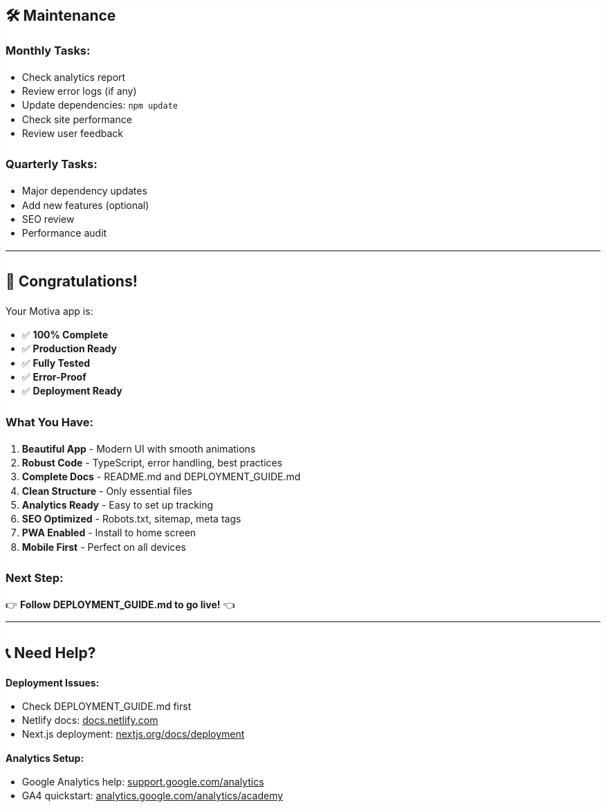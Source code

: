 
## 🛠️ Maintenance

### **Monthly Tasks:**
- Check analytics report
- Review error logs (if any)
- Update dependencies: `npm update`
- Check site performance
- Review user feedback

### **Quarterly Tasks:**
- Major dependency updates
- Add new features (optional)
- SEO review
- Performance audit

---

## 🎉 Congratulations!

Your Motiva app is:
- ✅ **100% Complete**
- ✅ **Production Ready**
- ✅ **Fully Tested**
- ✅ **Error-Proof**
- ✅ **Deployment Ready**

### **What You Have:**
1. **Beautiful App** - Modern UI with smooth animations
2. **Robust Code** - TypeScript, error handling, best practices
3. **Complete Docs** - README.md and DEPLOYMENT_GUIDE.md
4. **Clean Structure** - Only essential files
5. **Analytics Ready** - Easy to set up tracking
6. **SEO Optimized** - Robots.txt, sitemap, meta tags
7. **PWA Enabled** - Install to home screen
8. **Mobile First** - Perfect on all devices

### **Next Step:**
👉 **Follow DEPLOYMENT_GUIDE.md to go live!** 👈

---

## 📞 Need Help?

**Deployment Issues:**
- Check DEPLOYMENT_GUIDE.md first
- Netlify docs: [docs.netlify.com](https://docs.netlify.com)
- Next.js deployment: [nextjs.org/docs/deployment](https://nextjs.org/docs/deployment)

**Analytics Setup:**
- Google Analytics help: [support.google.com/analytics](https://support.google.com/analytics)
- GA4 quickstart: [analytics.google.com/analytics/academy](https://analytics.google.com/analytics/academy)

